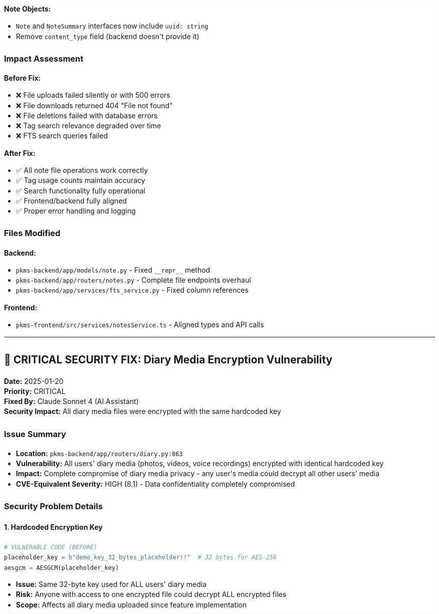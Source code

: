 **Note Objects:**
- `Note` and `NoteSummary` interfaces now include `uuid: string`
- Remove `content_type` field (backend doesn't provide it)

### **Impact Assessment**

**Before Fix:**
- ❌ File uploads failed silently or with 500 errors
- ❌ File downloads returned 404 "File not found"  
- ❌ File deletions failed with database errors
- ❌ Tag search relevance degraded over time
- ❌ FTS search queries failed

**After Fix:**
- ✅ All note file operations work correctly
- ✅ Tag usage counts maintain accuracy
- ✅ Search functionality fully operational
- ✅ Frontend/backend fully aligned
- ✅ Proper error handling and logging

### **Files Modified**

**Backend:**
- `pkms-backend/app/models/note.py` - Fixed `__repr__` method
- `pkms-backend/app/routers/notes.py` - Complete file endpoints overhaul
- `pkms-backend/app/services/fts_service.py` - Fixed column references

**Frontend:**
- `pkms-frontend/src/services/notesService.ts` - Aligned types and API calls

---

## 🚨 CRITICAL SECURITY FIX: Diary Media Encryption Vulnerability

**Date:** 2025-01-20  
**Priority:** CRITICAL  
**Fixed By:** Claude Sonnet 4 (AI Assistant)  
**Security Impact:** All diary media files were encrypted with the same hardcoded key

### **Issue Summary**
- **Location:** `pkms-backend/app/routers/diary.py:863`
- **Vulnerability:** All users' diary media (photos, videos, voice recordings) encrypted with identical hardcoded key
- **Impact:** Complete compromise of diary media privacy - any user's media could decrypt all other users' media
- **CVE-Equivalent Severity:** HIGH (8.1) - Data confidentiality completely compromised

### **Security Problem Details**

#### 1. **Hardcoded Encryption Key**
```python
# VULNERABLE CODE (BEFORE)
placeholder_key = b"demo_key_32_bytes_placeholder!!"  # 32 bytes for AES-256
aesgcm = AESGCM(placeholder_key)
```
- **Issue:** Same 32-byte key used for ALL users' diary media
- **Risk:** Anyone with access to one encrypted file could decrypt ALL encrypted files
- **Scope:** Affects all diary media uploaded since feature implementation
